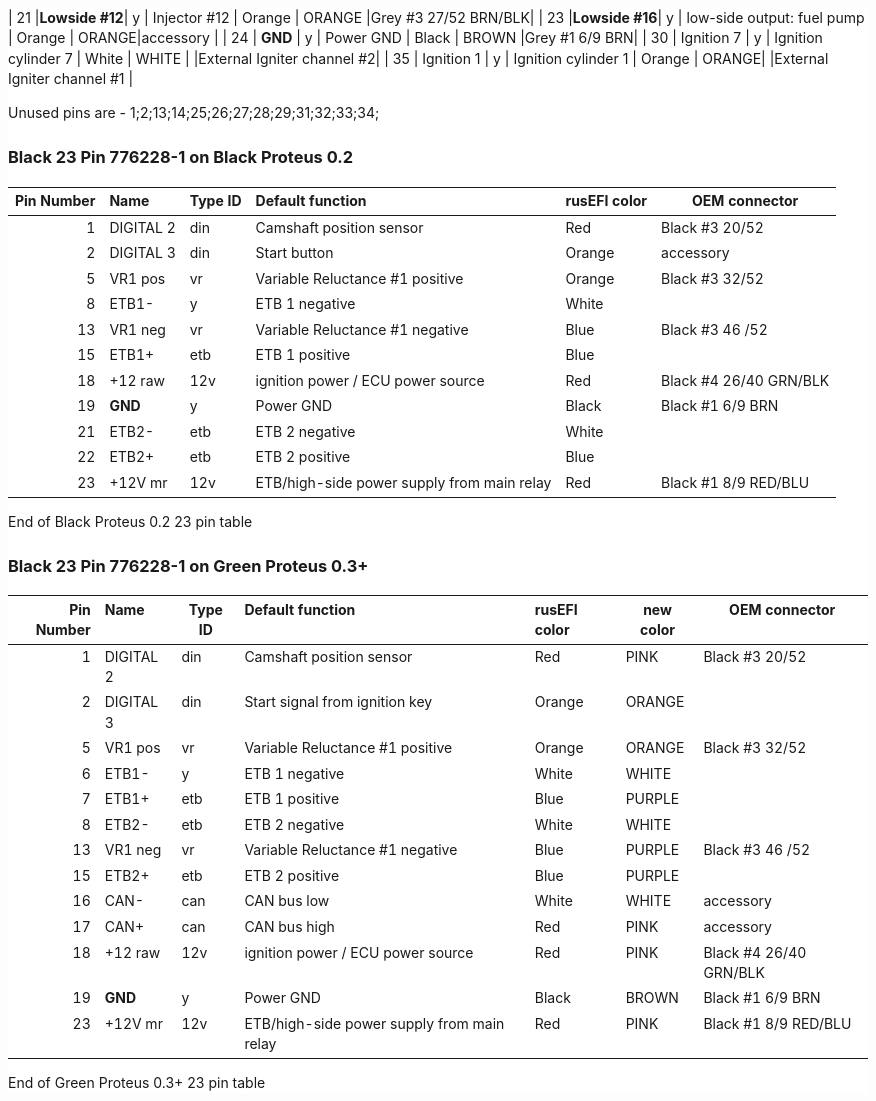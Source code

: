 | 21  |**Lowside #12**| y     | Injector #12                         | Orange | ORANGE |Grey #3 27/52 BRN/BLK|
| 23  |**Lowside #16**| y     | low-side output: fuel pump           | Orange | ORANGE|accessory |
| 24  | **GND**       | y     | Power GND                            | Black | BROWN |Grey #1 6/9 BRN|
| 30  | Ignition 7    | y     | Ignition cylinder 7                  | White | WHITE |  |External Igniter channel #2|
| 35  | Ignition 1    | y     | Ignition cylinder 1                  | Orange | ORANGE| |External Igniter channel #1 |

Unused pins are - 1;2;13;14;25;26;27;28;29;31;32;33;34;

### Black 23 Pin 776228-1 on Black Proteus 0.2

|Pin Number|Name   | Type ID | Default function                   |rusEFI color | OEM connector |
| ---:|:---------- | ----- |:------------------------------------ | :--------- | --- |
| 1   | DIGITAL 2  | din   | Camshaft position sensor             | Red | Black #3 20/52 |
| 2   | DIGITAL 3  | din   | Start button                         | Orange | accessory |
| 5   | VR1 pos    | vr    | Variable Reluctance #1 positive      | Orange | Black #3 32/52 |
| 8   | ETB1-      | y     | ETB 1 negative                       | White |
| 13  | VR1 neg    | vr    | Variable Reluctance #1 negative      | Blue | Black #3 46 /52 |
| 15  | ETB1+      | etb   | ETB 1 positive                       | Blue |
| 18  | +12 raw    | 12v   | ignition power / ECU power source    | Red |  Black #4 26/40 GRN/BLK |
| 19  | **GND**    | y     | Power GND                            | Black | Black #1 6/9 BRN |
| 21  | ETB2-      | etb   | ETB 2 negative                       | White |
| 22  | ETB2+      | etb   | ETB 2 positive                       | Blue |
| 23  | +12V mr    | 12v   | ETB/high-side power supply from main relay  | Red | Black #1 8/9 RED/BLU |
End of Black Proteus 0.2 23 pin table

### Black 23 Pin 776228-1 on Green Proteus 0.3+

|Pin Number|Name   | Type ID | Default function                   |rusEFI color | new color| OEM connector |
| ---:|:---------- | ----- |:------------------------------------ | :--------- | --- | --- |
| 1   | DIGITAL 2  | din   | Camshaft position sensor             | Red    | PINK|Black #3 20/52 |
| 2   | DIGITAL 3  | din   | Start signal from ignition key       | Orange |ORANGE  ||
| 5   | VR1 pos    | vr    | Variable Reluctance #1 positive      | Orange | ORANGE|Black #3 32/52 |
| 6   | ETB1-      | y     | ETB 1 negative                       | White  |WHITE|
| 7   | ETB1+      | etb   | ETB 1 positive                       | Blue   |PURPLE|
| 8   | ETB2-      | etb   | ETB 2 negative                       | White  |WHITE|
| 13  | VR1 neg    | vr    | Variable Reluctance #1 negative      | Blue   |  PURPLE|Black #3 46 /52|
| 15  | ETB2+      | etb   | ETB 2 positive                       | Blue   |PURPLE|
| 16  | CAN-       | can   | CAN bus low                          | White  | WHITE|accessory |
| 17  | CAN+       | can   | CAN bus high                         | Red    |  PINK|accessory  |
| 18  | +12 raw    | 12v   | ignition power / ECU power source    | Red    |  PINK|Black #4 26/40 GRN/BLK |
| 19  | **GND**    | y     | Power GND                            | Black  | BROWN |Black #1 6/9 BRN|
| 23  | +12V mr    | 12v   |ETB/high-side power supply from main relay| Red|  PINK|Black #1 8/9 RED/BLU|
End of Green Proteus 0.3+ 23 pin table
